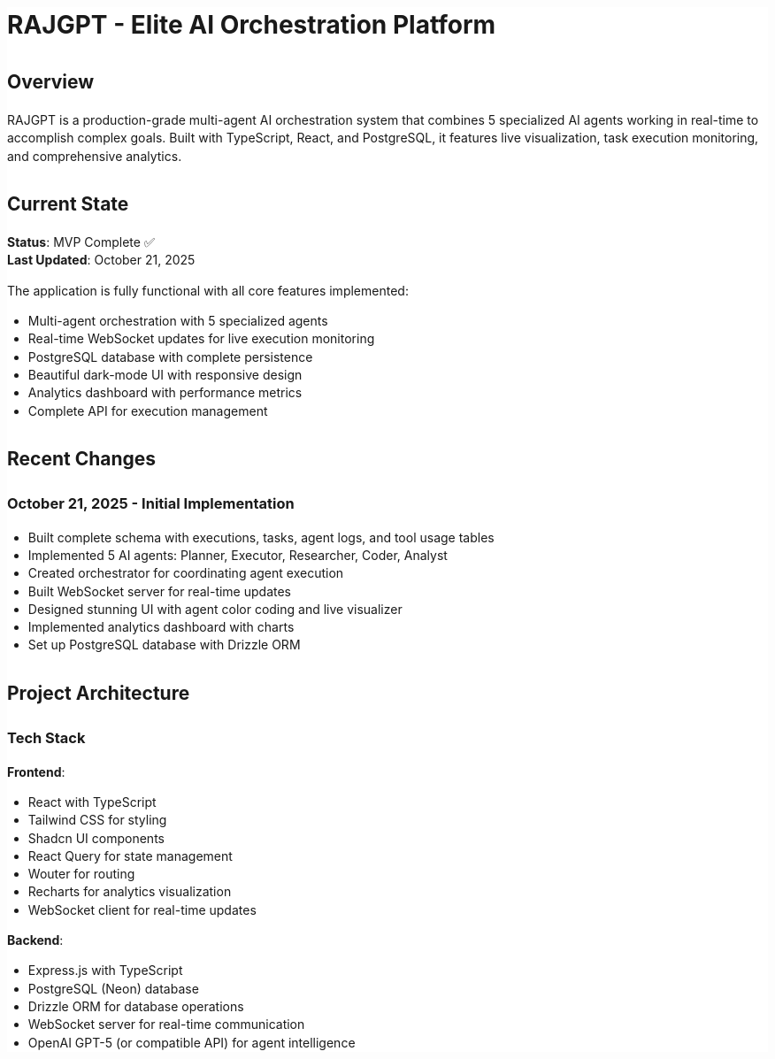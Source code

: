 # RAJGPT - Elite AI Orchestration Platform

## Overview

RAJGPT is a production-grade multi-agent AI orchestration system that combines 5 specialized AI agents working in real-time to accomplish complex goals. Built with TypeScript, React, and PostgreSQL, it features live visualization, task execution monitoring, and comprehensive analytics.

## Current State

**Status**: MVP Complete ✅  
**Last Updated**: October 21, 2025

The application is fully functional with all core features implemented:
- Multi-agent orchestration with 5 specialized agents
- Real-time WebSocket updates for live execution monitoring
- PostgreSQL database with complete persistence
- Beautiful dark-mode UI with responsive design
- Analytics dashboard with performance metrics
- Complete API for execution management

## Recent Changes

### October 21, 2025 - Initial Implementation
- Built complete schema with executions, tasks, agent logs, and tool usage tables
- Implemented 5 AI agents: Planner, Executor, Researcher, Coder, Analyst
- Created orchestrator for coordinating agent execution
- Built WebSocket server for real-time updates
- Designed stunning UI with agent color coding and live visualizer
- Implemented analytics dashboard with charts
- Set up PostgreSQL database with Drizzle ORM

## Project Architecture

### Tech Stack

**Frontend**:
- React with TypeScript
- Tailwind CSS for styling
- Shadcn UI components
- React Query for state management
- Wouter for routing
- Recharts for analytics visualization
- WebSocket client for real-time updates

**Backend**:
- Express.js with TypeScript
- PostgreSQL (Neon) database
- Drizzle ORM for database operations
- WebSocket server for real-time communication
- OpenAI GPT-5 (or compatible API) for agent intelligence
